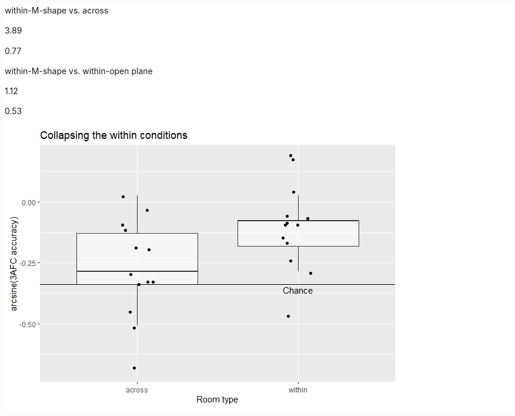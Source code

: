 within-M-shape vs. across

</td>

<td style="text-align:right;">

3.89

</td>

<td style="text-align:right;">

0.77

</td>

</tr>

<tr>

<td style="text-align:left;">

within-M-shape vs. within-open plane

</td>

<td style="text-align:right;">

1.12

</td>

<td style="text-align:right;">

0.53

</td>

</tr>

</tbody>

</table>

![](notebook_files/figure-gfm/unnamed-chunk-19-1.png)
